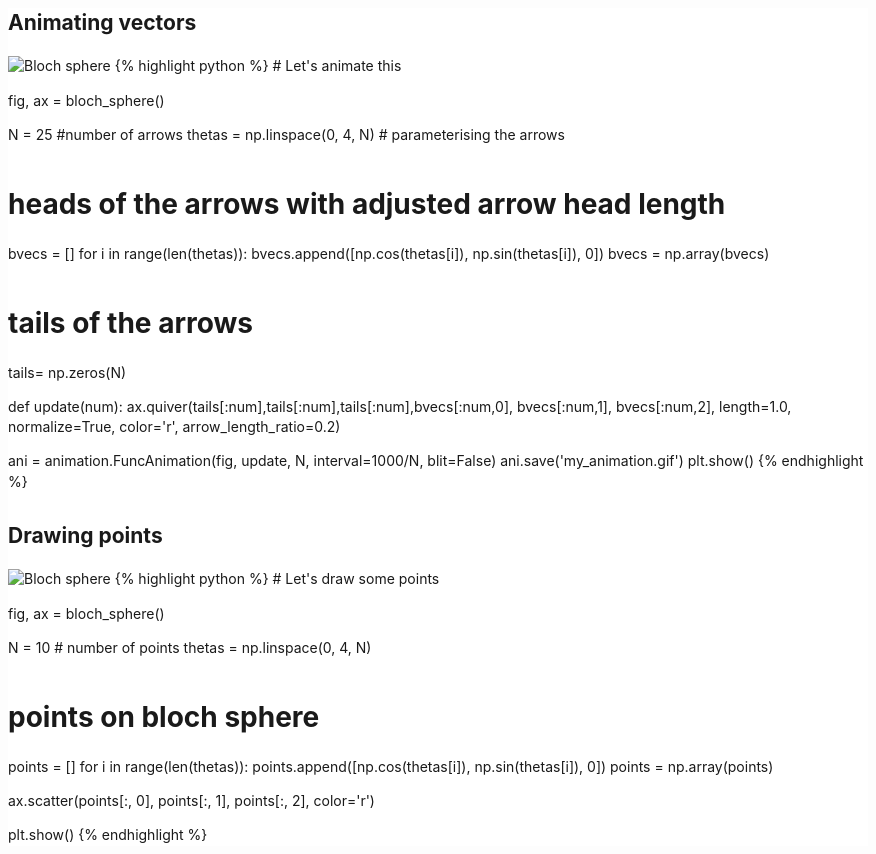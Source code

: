 
## Animating vectors
<img src="{{ vincentvanduong.github.io }}{{ vincentvanduong.github.io }}/assets/images/bloch_sphere_animation.gif" alt="Bloch sphere">
{% highlight python %}
# Let's animate this

fig, ax = bloch_sphere()

N = 25 #number of arrows
thetas = np.linspace(0, 4, N) # parameterising the arrows
# heads of the arrows with adjusted arrow head length
bvecs = []
for i in range(len(thetas)):
    bvecs.append([np.cos(thetas[i]), np.sin(thetas[i]), 0])
bvecs = np.array(bvecs)

# tails of the arrows
tails= np.zeros(N)

def update(num):
    ax.quiver(tails[:num],tails[:num],tails[:num],bvecs[:num,0], bvecs[:num,1], bvecs[:num,2],
              length=1.0, normalize=True, color='r', arrow_length_ratio=0.2)

ani = animation.FuncAnimation(fig, update, N, interval=1000/N, blit=False)
ani.save('my_animation.gif')
plt.show()
{% endhighlight %}

## Drawing points
<img src="{{ vincentvanduong.github.io }}{{ vincentvanduong.github.io }}/assets/images/bloch_sphere_points.png" alt="Bloch sphere">
{% highlight python %}
# Let's draw some points

fig, ax = bloch_sphere()

N = 10 # number of points
thetas = np.linspace(0, 4, N)

# points on bloch sphere
points = []
for i in range(len(thetas)):
    points.append([np.cos(thetas[i]), np.sin(thetas[i]), 0])
points = np.array(points)

ax.scatter(points[:, 0], points[:, 1], points[:, 2], color='r')

plt.show()
{% endhighlight %}

